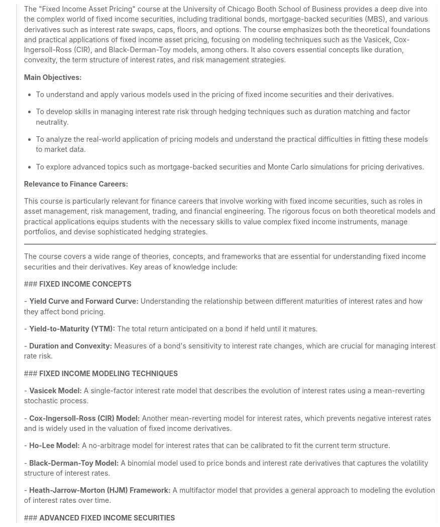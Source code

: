 >
> The "Fixed Income Asset Pricing" course at the University of Chicago Booth School of Business provides a deep dive into the complex world of fixed income securities,  including traditional bonds,  mortgage-backed securities (MBS),  and various derivatives such as interest rate swaps,  caps,  floors,  and options. The course emphasizes both the theoretical foundations and practical applications of fixed income asset pricing,  focusing on modeling techniques such as the Vasicek,  Cox-Ingersoll-Ross (CIR),  and Black-Derman-Toy models,  among others. It also covers essential concepts like duration,  convexity,  the term structure of interest rates,  and risk management strategies.
>
> **Main Objectives:**
>
> - To understand and apply various models used in the pricing of fixed income securities and their derivatives.
>
> - To develop skills in managing interest rate risk through hedging techniques such as duration matching and factor neutrality.
>
> - To analyze the real-world application of pricing models and understand the practical difficulties in fitting these models to market data.
>
> - To explore advanced topics such as mortgage-backed securities and Monte Carlo simulations for pricing derivatives.
>
> **Relevance to Finance Careers:**
>
> This course is particularly relevant for finance careers that involve working with fixed income securities,  such as roles in asset management,  risk management,  trading,  and financial engineering. The rigorous focus on both theoretical models and practical applications equips students with the necessary skills to value complex fixed income instruments,  manage portfolios,  and devise sophisticated hedging strategies.
>
> ---
>
> The course covers a wide range of theories,  concepts,  and frameworks that are essential for understanding fixed income securities and their derivatives. Key areas of knowledge include:
>
> ### **FIXED INCOME CONCEPTS**
>
> - **Yield Curve and Forward Curve:** Understanding the relationship between different maturities of interest rates and how they affect bond pricing.
>
> - **Yield-to-Maturity (YTM):** The total return anticipated on a bond if held until it matures.
>
> - **Duration and Convexity:** Measures of a bond's sensitivity to interest rate changes,  which are crucial for managing interest rate risk.
>
> ### **FIXED INCOME MODELING TECHNIQUES**
>
> - **Vasicek Model:** A single-factor interest rate model that describes the evolution of interest rates using a mean-reverting stochastic process.
>
> - **Cox-Ingersoll-Ross (CIR) Model:** Another mean-reverting model for interest rates,  which prevents negative interest rates and is widely used in the valuation of fixed income derivatives.
>
> - **Ho-Lee Model:** A no-arbitrage model for interest rates that can be calibrated to fit the current term structure.
>
> - **Black-Derman-Toy Model:** A binomial model used to price bonds and interest rate derivatives that captures the volatility structure of interest rates.
>
> - **Heath-Jarrow-Morton (HJM) Framework:** A multifactor model that provides a general approach to modeling the evolution of interest rates over time.
>
> ### **ADVANCED FIXED INCOME SECURITIES**